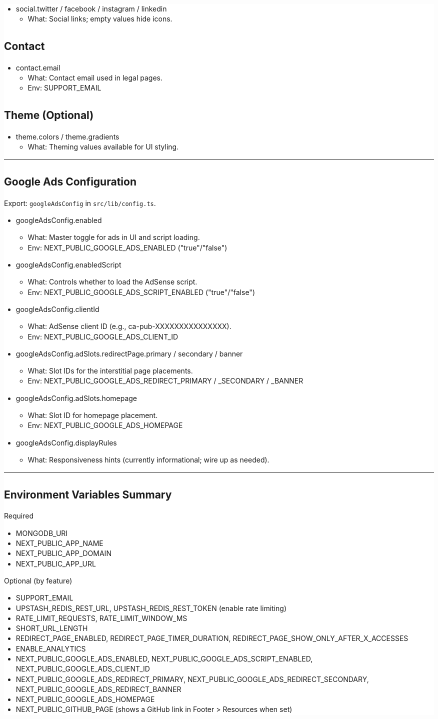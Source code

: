 - social.twitter / facebook / instagram / linkedin
  - What: Social links; empty values hide icons.

## Contact

- contact.email
  - What: Contact email used in legal pages.
  - Env: SUPPORT_EMAIL

## Theme (Optional)

- theme.colors / theme.gradients
  - What: Theming values available for UI styling.

---

## Google Ads Configuration

Export: `googleAdsConfig` in `src/lib/config.ts`.

- googleAdsConfig.enabled
  - What: Master toggle for ads in UI and script loading.
  - Env: NEXT_PUBLIC_GOOGLE_ADS_ENABLED ("true"/"false")

- googleAdsConfig.enabledScript
  - What: Controls whether to load the AdSense script.
  - Env: NEXT_PUBLIC_GOOGLE_ADS_SCRIPT_ENABLED ("true"/"false")

- googleAdsConfig.clientId
  - What: AdSense client ID (e.g., ca-pub-XXXXXXXXXXXXXXX).
  - Env: NEXT_PUBLIC_GOOGLE_ADS_CLIENT_ID

- googleAdsConfig.adSlots.redirectPage.primary / secondary / banner
  - What: Slot IDs for the interstitial page placements.
  - Env: NEXT_PUBLIC_GOOGLE_ADS_REDIRECT_PRIMARY / _SECONDARY / _BANNER

- googleAdsConfig.adSlots.homepage
  - What: Slot ID for homepage placement.
  - Env: NEXT_PUBLIC_GOOGLE_ADS_HOMEPAGE

- googleAdsConfig.displayRules
  - What: Responsiveness hints (currently informational; wire up as needed).

---

## Environment Variables Summary

Required
- MONGODB_URI
- NEXT_PUBLIC_APP_NAME
- NEXT_PUBLIC_APP_DOMAIN
- NEXT_PUBLIC_APP_URL

Optional (by feature)
- SUPPORT_EMAIL
- UPSTASH_REDIS_REST_URL, UPSTASH_REDIS_REST_TOKEN (enable rate limiting)
- RATE_LIMIT_REQUESTS, RATE_LIMIT_WINDOW_MS
- SHORT_URL_LENGTH
- REDIRECT_PAGE_ENABLED, REDIRECT_PAGE_TIMER_DURATION, REDIRECT_PAGE_SHOW_ONLY_AFTER_X_ACCESSES
- ENABLE_ANALYTICS
- NEXT_PUBLIC_GOOGLE_ADS_ENABLED, NEXT_PUBLIC_GOOGLE_ADS_SCRIPT_ENABLED, NEXT_PUBLIC_GOOGLE_ADS_CLIENT_ID
- NEXT_PUBLIC_GOOGLE_ADS_REDIRECT_PRIMARY, NEXT_PUBLIC_GOOGLE_ADS_REDIRECT_SECONDARY, NEXT_PUBLIC_GOOGLE_ADS_REDIRECT_BANNER
- NEXT_PUBLIC_GOOGLE_ADS_HOMEPAGE
- NEXT_PUBLIC_GITHUB_PAGE (shows a GitHub link in Footer > Resources when set)
